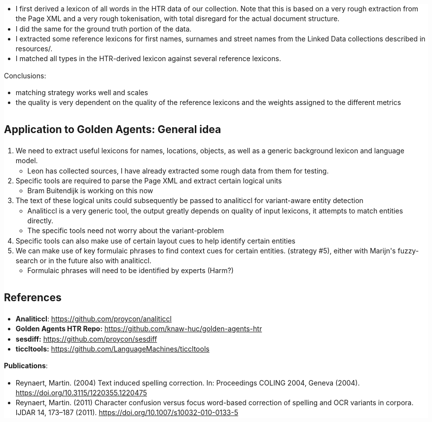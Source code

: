 * I first derived a lexicon of all words in the HTR data of our collection. Note that this is based on a very rough
    extraction from the Page XML and a very rough tokenisation, with total disregard for the actual document structure.
* I did the same for the ground truth portion of the data.
* I extracted some reference lexicons for first names, surnames and street names from the Linked Data collections described in resources/.
* I matched all types in the HTR-derived lexicon against several reference lexicons.

Conclusions:

* matching strategy works well and scales
* the quality is very dependent on the quality of the reference lexicons and the weights assigned to the different metrics

## Application to Golden Agents: General idea

1. We need to extract useful lexicons for names, locations, objects, as well as a generic background lexicon and
   language model.
    * Leon has collected sources, I have already extracted some rough data from them for testing.
2. Specific tools are required to parse the Page XML and extract certain logical units
    * Bram Buitendijk is working on this now
3. The text of these logical units could subsequently be passed to analiticcl for variant-aware entity detection
    * Analiticcl is a very generic tool, the output greatly depends on quality of input lexicons, it attempts to match
      entities directly.
    * The specific tools need not worry about the variant-problem
4. Specific tools can also make use of certain layout cues to help identify certain entities
5. We can make use of key formulaic phrases to find context cues for certain entities. (strategy #5), either with Marijn's fuzzy-search or in the future also with analiticcl.
    * Formulaic phrases will need to be identified by experts (Harm?)


## References

* **Analiticcl**: https://github.com/proycon/analiticcl
* **Golden Agents HTR Repo:** https://github.com/knaw-huc/golden-agents-htr
* **sesdiff:** https://github.com/proycon/sesdiff
* **ticcltools:** https://github.com/LanguageMachines/ticcltools

**Publications**:

* Reynaert, Martin. (2004) Text induced spelling correction. In: Proceedings COLING 2004, Geneva (2004). https://doi.org/10.3115/1220355.1220475
* Reynaert, Martin. (2011) Character confusion versus focus word-based correction of spelling and OCR variants in corpora. IJDAR 14, 173–187 (2011). https://doi.org/10.1007/s10032-010-0133-5

